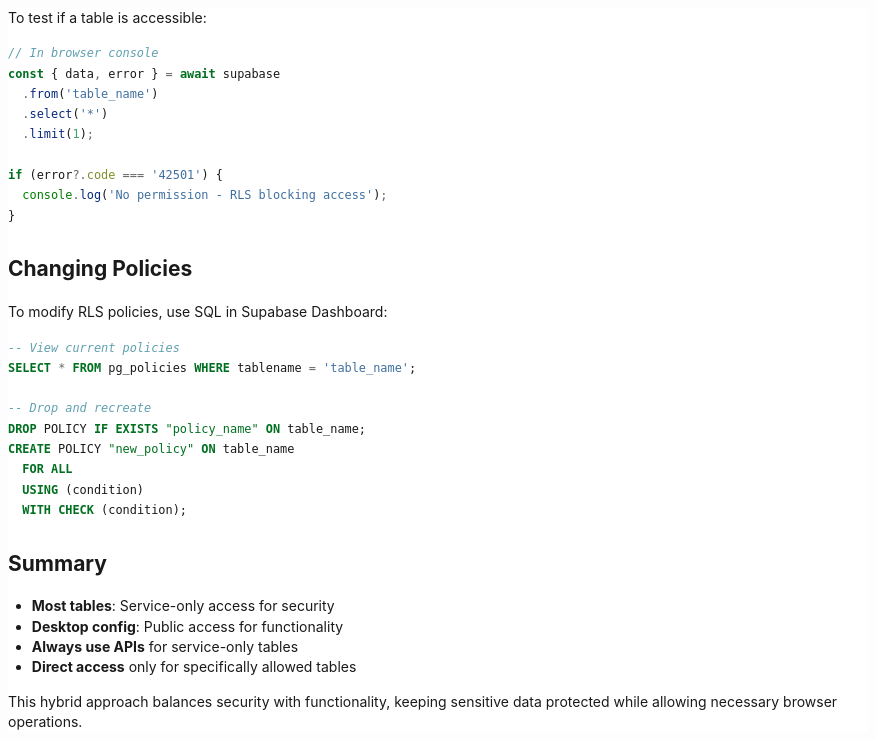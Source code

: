 To test if a table is accessible:

```javascript
// In browser console
const { data, error } = await supabase
  .from('table_name')
  .select('*')
  .limit(1);

if (error?.code === '42501') {
  console.log('No permission - RLS blocking access');
}
```

## Changing Policies

To modify RLS policies, use SQL in Supabase Dashboard:

```sql
-- View current policies
SELECT * FROM pg_policies WHERE tablename = 'table_name';

-- Drop and recreate
DROP POLICY IF EXISTS "policy_name" ON table_name;
CREATE POLICY "new_policy" ON table_name
  FOR ALL
  USING (condition)
  WITH CHECK (condition);
```

## Summary

- **Most tables**: Service-only access for security
- **Desktop config**: Public access for functionality  
- **Always use APIs** for service-only tables
- **Direct access** only for specifically allowed tables

This hybrid approach balances security with functionality, keeping sensitive data protected while allowing necessary browser operations.